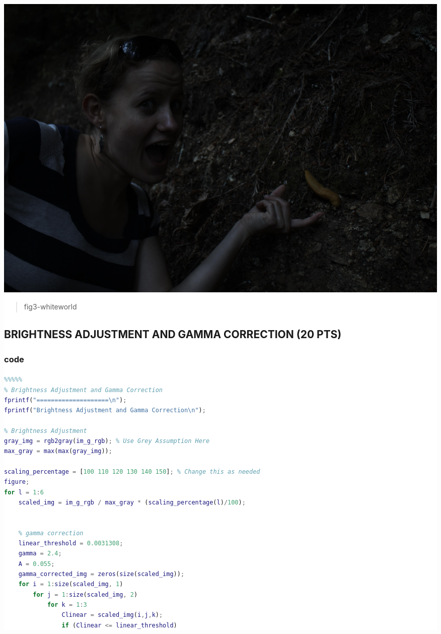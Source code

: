 <img src="./asset/fig3-whiteworld.jpg"/>

> fig3-whiteworld



## BRIGHTNESS ADJUSTMENT AND GAMMA CORRECTION (20 PTS)

### code

```matlab
%%%%%
% Brightness Adjustment and Gamma Correction
fprintf("====================\n");
fprintf("Brightness Adjustment and Gamma Correction\n");

% Brightness Adjustment
gray_img = rgb2gray(im_g_rgb); % Use Grey Assumption Here
max_gray = max(max(gray_img));

scaling_percentage = [100 110 120 130 140 150]; % Change this as needed
figure;
for l = 1:6
    scaled_img = im_g_rgb / max_gray * (scaling_percentage(l)/100);
   

    % gamma correction
    linear_threshold = 0.0031308;
    gamma = 2.4;
    A = 0.055;
    gamma_corrected_img = zeros(size(scaled_img));
    for i = 1:size(scaled_img, 1)
        for j = 1:size(scaled_img, 2)
            for k = 1:3
                Clinear = scaled_img(i,j,k);
                if (Clinear <= linear_threshold)
```